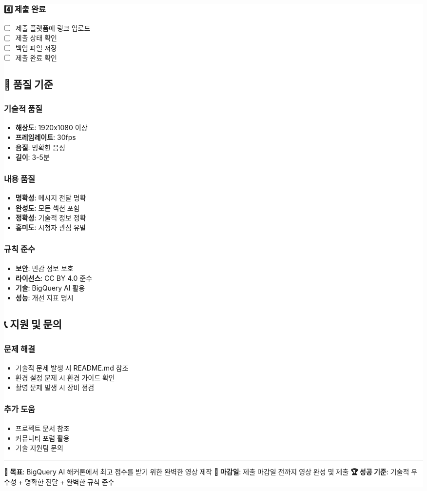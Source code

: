 ### 4️⃣ 제출 완료
- [ ] 제출 플랫폼에 링크 업로드
- [ ] 제출 상태 확인
- [ ] 백업 파일 저장
- [ ] 제출 완료 확인

## 🎯 품질 기준

### 기술적 품질
- **해상도**: 1920x1080 이상
- **프레임레이트**: 30fps
- **음질**: 명확한 음성
- **길이**: 3-5분

### 내용 품질
- **명확성**: 메시지 전달 명확
- **완성도**: 모든 섹션 포함
- **정확성**: 기술적 정보 정확
- **흥미도**: 시청자 관심 유발

### 규칙 준수
- **보안**: 민감 정보 보호
- **라이선스**: CC BY 4.0 준수
- **기술**: BigQuery AI 활용
- **성능**: 개선 지표 명시

## 📞 지원 및 문의

### 문제 해결
- 기술적 문제 발생 시 README.md 참조
- 환경 설정 문제 시 환경 가이드 확인
- 촬영 문제 발생 시 장비 점검

### 추가 도움
- 프로젝트 문서 참조
- 커뮤니티 포럼 활용
- 기술 지원팀 문의

---

**🎯 목표**: BigQuery AI 해커톤에서 최고 점수를 받기 위한 완벽한 영상 제작
**📅 마감일**: 제출 마감일 전까지 영상 완성 및 제출
**🏆 성공 기준**: 기술적 우수성 + 명확한 전달 + 완벽한 규칙 준수

